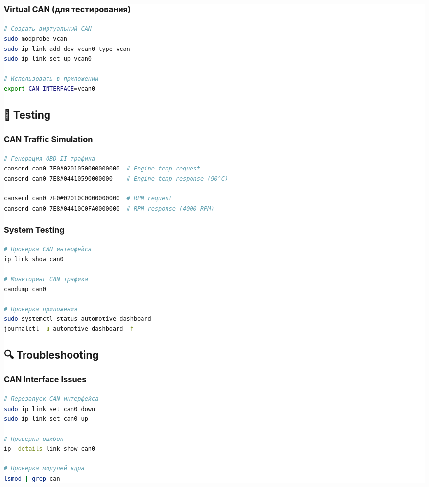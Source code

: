 ### Virtual CAN (для тестирования)
```bash
# Создать виртуальный CAN
sudo modprobe vcan
sudo ip link add dev vcan0 type vcan
sudo ip link set up vcan0

# Использовать в приложении
export CAN_INTERFACE=vcan0
```

## 🧪 Testing

### CAN Traffic Simulation
```bash
# Генерация OBD-II трафика
cansend can0 7E0#0201050000000000  # Engine temp request
cansend can0 7E8#04410590000000    # Engine temp response (90°C)

cansend can0 7E0#02010C0000000000  # RPM request  
cansend can0 7E8#04410C0FA0000000  # RPM response (4000 RPM)
```

### System Testing
```bash
# Проверка CAN интерфейса
ip link show can0

# Мониторинг CAN трафика
candump can0

# Проверка приложения
sudo systemctl status automotive_dashboard
journalctl -u automotive_dashboard -f
```

## 🔍 Troubleshooting

### CAN Interface Issues
```bash
# Перезапуск CAN интерфейса
sudo ip link set can0 down
sudo ip link set can0 up

# Проверка ошибок
ip -details link show can0

# Проверка модулей ядра
lsmod | grep can
```
